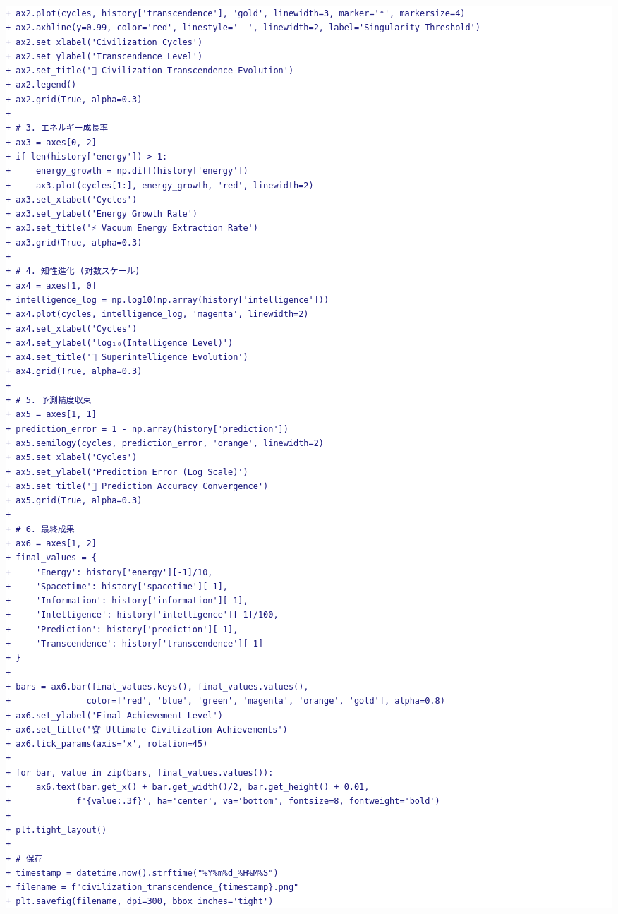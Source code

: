 ```diff
+ ax2.plot(cycles, history['transcendence'], 'gold', linewidth=3, marker='*', markersize=4)
+ ax2.axhline(y=0.99, color='red', linestyle='--', linewidth=2, label='Singularity Threshold')
+ ax2.set_xlabel('Civilization Cycles')
+ ax2.set_ylabel('Transcendence Level')
+ ax2.set_title('🎯 Civilization Transcendence Evolution')
+ ax2.legend()
+ ax2.grid(True, alpha=0.3)
+ 
+ # 3. エネルギー成長率
+ ax3 = axes[0, 2]
+ if len(history['energy']) > 1:
+     energy_growth = np.diff(history['energy'])
+     ax3.plot(cycles[1:], energy_growth, 'red', linewidth=2)
+ ax3.set_xlabel('Cycles')
+ ax3.set_ylabel('Energy Growth Rate')
+ ax3.set_title('⚡ Vacuum Energy Extraction Rate')
+ ax3.grid(True, alpha=0.3)
+ 
+ # 4. 知性進化 (対数スケール)
+ ax4 = axes[1, 0]
+ intelligence_log = np.log10(np.array(history['intelligence']))
+ ax4.plot(cycles, intelligence_log, 'magenta', linewidth=2)
+ ax4.set_xlabel('Cycles')
+ ax4.set_ylabel('log₁₀(Intelligence Level)')
+ ax4.set_title('🧠 Superintelligence Evolution')
+ ax4.grid(True, alpha=0.3)
+ 
+ # 5. 予測精度収束
+ ax5 = axes[1, 1]
+ prediction_error = 1 - np.array(history['prediction'])
+ ax5.semilogy(cycles, prediction_error, 'orange', linewidth=2)
+ ax5.set_xlabel('Cycles')
+ ax5.set_ylabel('Prediction Error (Log Scale)')
+ ax5.set_title('🔮 Prediction Accuracy Convergence')
+ ax5.grid(True, alpha=0.3)
+ 
+ # 6. 最終成果
+ ax6 = axes[1, 2]
+ final_values = {
+     'Energy': history['energy'][-1]/10,
+     'Spacetime': history['spacetime'][-1],
+     'Information': history['information'][-1], 
+     'Intelligence': history['intelligence'][-1]/100,
+     'Prediction': history['prediction'][-1],
+     'Transcendence': history['transcendence'][-1]
+ }
+ 
+ bars = ax6.bar(final_values.keys(), final_values.values(), 
+               color=['red', 'blue', 'green', 'magenta', 'orange', 'gold'], alpha=0.8)
+ ax6.set_ylabel('Final Achievement Level')
+ ax6.set_title('🏆 Ultimate Civilization Achievements')
+ ax6.tick_params(axis='x', rotation=45)
+ 
+ for bar, value in zip(bars, final_values.values()):
+     ax6.text(bar.get_x() + bar.get_width()/2, bar.get_height() + 0.01, 
+             f'{value:.3f}', ha='center', va='bottom', fontsize=8, fontweight='bold')
+ 
+ plt.tight_layout()
+ 
+ # 保存
+ timestamp = datetime.now().strftime("%Y%m%d_%H%M%S")
+ filename = f"civilization_transcendence_{timestamp}.png"
+ plt.savefig(filename, dpi=300, bbox_inches='tight')
```